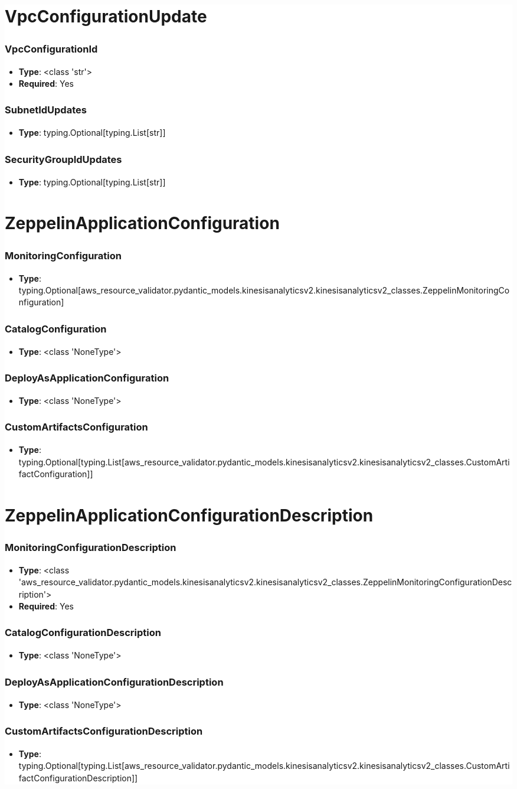 
# VpcConfigurationUpdate

### VpcConfigurationId
- **Type**: <class 'str'>
- **Required**: Yes

### SubnetIdUpdates
- **Type**: typing.Optional[typing.List[str]]

### SecurityGroupIdUpdates
- **Type**: typing.Optional[typing.List[str]]


# ZeppelinApplicationConfiguration

### MonitoringConfiguration
- **Type**: typing.Optional[aws_resource_validator.pydantic_models.kinesisanalyticsv2.kinesisanalyticsv2_classes.ZeppelinMonitoringConfiguration]

### CatalogConfiguration
- **Type**: <class 'NoneType'>

### DeployAsApplicationConfiguration
- **Type**: <class 'NoneType'>

### CustomArtifactsConfiguration
- **Type**: typing.Optional[typing.List[aws_resource_validator.pydantic_models.kinesisanalyticsv2.kinesisanalyticsv2_classes.CustomArtifactConfiguration]]


# ZeppelinApplicationConfigurationDescription

### MonitoringConfigurationDescription
- **Type**: <class 'aws_resource_validator.pydantic_models.kinesisanalyticsv2.kinesisanalyticsv2_classes.ZeppelinMonitoringConfigurationDescription'>
- **Required**: Yes

### CatalogConfigurationDescription
- **Type**: <class 'NoneType'>

### DeployAsApplicationConfigurationDescription
- **Type**: <class 'NoneType'>

### CustomArtifactsConfigurationDescription
- **Type**: typing.Optional[typing.List[aws_resource_validator.pydantic_models.kinesisanalyticsv2.kinesisanalyticsv2_classes.CustomArtifactConfigurationDescription]]
